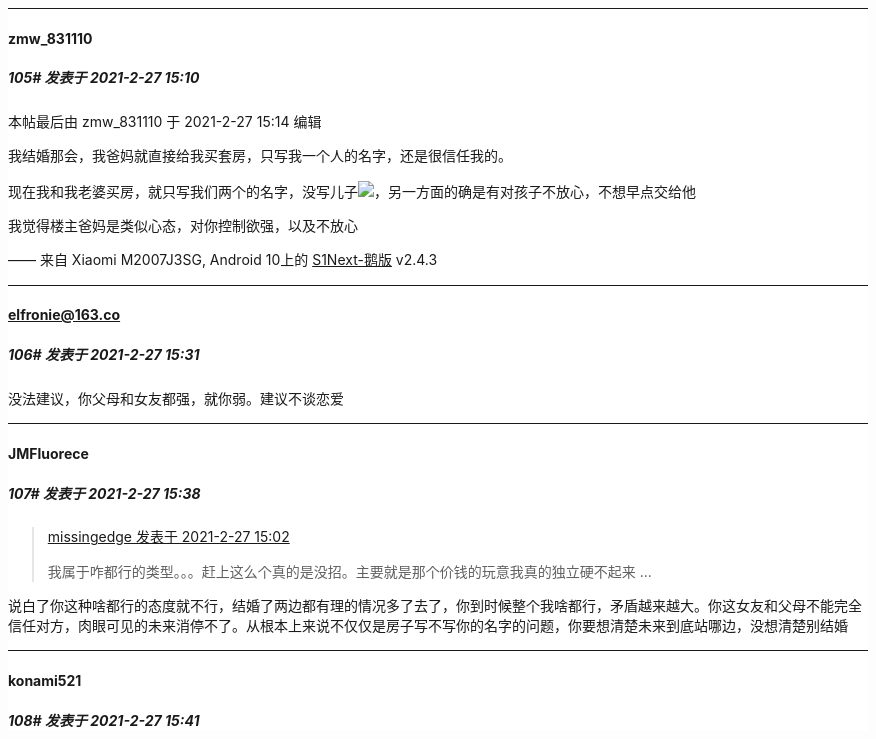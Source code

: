 





*****

####  zmw_831110  
##### 105#       发表于 2021-2-27 15:10



 本帖最后由 zmw_831110 于 2021-2-27 15:14 编辑 

我结婚那会，我爸妈就直接给我买套房，只写我一个人的名字，还是很信任我的。

现在我和我老婆买房，就只写我们两个的名字，没写儿子<img src="https://static.saraba1st.com/image/smiley/face2017/028.png" referrerpolicy="no-referrer">，另一方面的确是有对孩子不放心，不想早点交给他

我觉得楼主爸妈是类似心态，对你控制欲强，以及不放心

—— 来自 Xiaomi M2007J3SG, Android 10上的 [S1Next-鹅版](https://github.com/ykrank/S1-Next/releases) v2.4.3







*****

####  elfronie@163.co  
##### 106#       发表于 2021-2-27 15:31




没法建议，你父母和女友都强，就你弱。建议不谈恋爱







*****

####  JMFluorece  
##### 107#       发表于 2021-2-27 15:38



<blockquote><a href="httphttps://bbs.saraba1st.com/2b/forum.php?mod=redirect&amp;goto=findpost&amp;pid=50458053&amp;ptid=1989991" target="_blank">missingedge 发表于 2021-2-27 15:02</a>

我属于咋都行的类型。。。赶上这么个真的是没招。主要就是那个价钱的玩意我真的独立硬不起来 ...</blockquote>
说白了你这种啥都行的态度就不行，结婚了两边都有理的情况多了去了，你到时候整个我啥都行，矛盾越来越大。你这女友和父母不能完全信任对方，肉眼可见的未来消停不了。从根本上来说不仅仅是房子写不写你的名字的问题，你要想清楚未来到底站哪边，没想清楚别结婚







*****

####  konami521  
##### 108#       发表于 2021-2-27 15:41
